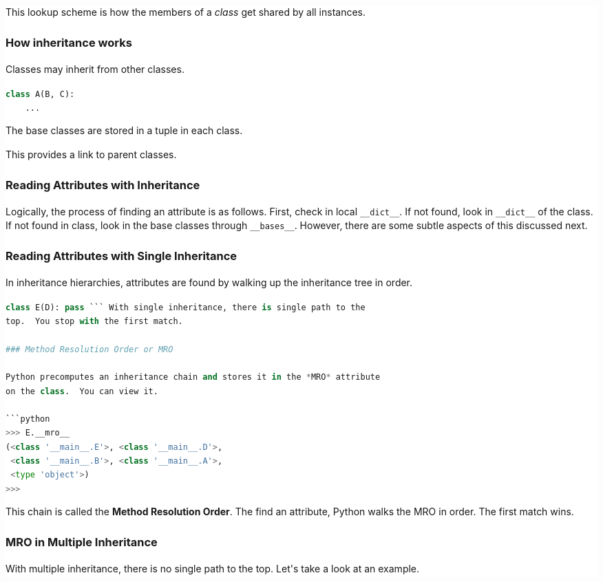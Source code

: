 This lookup scheme is how the members of a *class* get shared by all
instances.

### How inheritance works

Classes may inherit from other classes.

```python
class A(B, C):
    ...
```

The base classes are stored in a tuple in each class.

```python >>> A.__bases__ (<class '__main__.B'>, <class '__main__.C'>)  >>>
```

This provides a link to parent classes.

### Reading Attributes with Inheritance

Logically, the process of finding an attribute is as follows. First,
check in local `__dict__`.  If not found, look in `__dict__` of the
class.  If not found in class, look in the base classes through
`__bases__`.   However, there are some subtle aspects of this discussed next.

### Reading Attributes with Single Inheritance

In inheritance hierarchies, attributes are found by walking up the
inheritance tree in order.

```python class A: pass class B(A): pass class C(A): pass class D(B): pass
class E(D): pass ``` With single inheritance, there is single path to the
top.  You stop with the first match.

### Method Resolution Order or MRO

Python precomputes an inheritance chain and stores it in the *MRO* attribute
on the class.  You can view it.

```python
>>> E.__mro__
(<class '__main__.E'>, <class '__main__.D'>,
 <class '__main__.B'>, <class '__main__.A'>,
 <type 'object'>)
>>>
```

This chain is called the **Method Resolution Order**.  The find an
attribute, Python walks the MRO in order. The first match wins.

### MRO in Multiple Inheritance

With multiple inheritance, there is no single path to the top.  Let's take a
look at an example.
